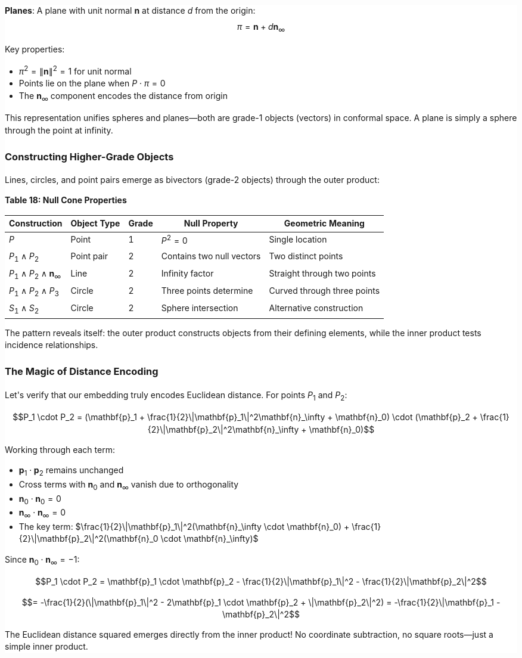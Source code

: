 **Planes**: A plane with unit normal $\mathbf{n}$ at distance $d$ from the origin:
$$\pi = \mathbf{n} + d\mathbf{n}_\infty$$

Key properties:
- $\pi^2 = \|\mathbf{n}\|^2 = 1$ for unit normal
- Points lie on the plane when $P \cdot \pi = 0$
- The $\mathbf{n}_\infty$ component encodes the distance from origin

This representation unifies spheres and planes—both are grade-1 objects (vectors) in conformal space. A plane is simply a sphere through the point at infinity.

### **Constructing Higher-Grade Objects**

Lines, circles, and point pairs emerge as bivectors (grade-2 objects) through the outer product:

**Table 18: Null Cone Properties**

| Construction | Object Type | Grade | Null Property | Geometric Meaning |
|--------------|-------------|-------|---------------|-------------------|
| $P$ | Point | 1 | $P^2 = 0$ | Single location |
| $P_1 \wedge P_2$ | Point pair | 2 | Contains two null vectors | Two distinct points |
| $P_1 \wedge P_2 \wedge \mathbf{n}_\infty$ | Line | 2 | Infinity factor | Straight through two points |
| $P_1 \wedge P_2 \wedge P_3$ | Circle | 2 | Three points determine | Curved through three points |
| $S_1 \wedge S_2$ | Circle | 2 | Sphere intersection | Alternative construction |

The pattern reveals itself: the outer product constructs objects from their defining elements, while the inner product tests incidence relationships.

### **The Magic of Distance Encoding**

Let's verify that our embedding truly encodes Euclidean distance. For points $P_1$ and $P_2$:

$$P_1 \cdot P_2 = (\mathbf{p}_1 + \frac{1}{2}\|\mathbf{p}_1\|^2\mathbf{n}_\infty + \mathbf{n}_0) \cdot (\mathbf{p}_2 + \frac{1}{2}\|\mathbf{p}_2\|^2\mathbf{n}_\infty + \mathbf{n}_0)$$

Working through each term:
- $\mathbf{p}_1 \cdot \mathbf{p}_2$ remains unchanged
- Cross terms with $\mathbf{n}_0$ and $\mathbf{n}_\infty$ vanish due to orthogonality
- $\mathbf{n}_0 \cdot \mathbf{n}_0 = 0$
- $\mathbf{n}_\infty \cdot \mathbf{n}_\infty = 0$
- The key term: $\frac{1}{2}\|\mathbf{p}_1\|^2(\mathbf{n}_\infty \cdot \mathbf{n}_0) + \frac{1}{2}\|\mathbf{p}_2\|^2(\mathbf{n}_0 \cdot \mathbf{n}_\infty)$

Since $\mathbf{n}_0 \cdot \mathbf{n}_\infty = -1$:

$$P_1 \cdot P_2 = \mathbf{p}_1 \cdot \mathbf{p}_2 - \frac{1}{2}\|\mathbf{p}_1\|^2 - \frac{1}{2}\|\mathbf{p}_2\|^2$$

$$= -\frac{1}{2}(\|\mathbf{p}_1\|^2 - 2\mathbf{p}_1 \cdot \mathbf{p}_2 + \|\mathbf{p}_2\|^2) = -\frac{1}{2}\|\mathbf{p}_1 - \mathbf{p}_2\|^2$$

The Euclidean distance squared emerges directly from the inner product! No coordinate subtraction, no square roots—just a simple inner product.
